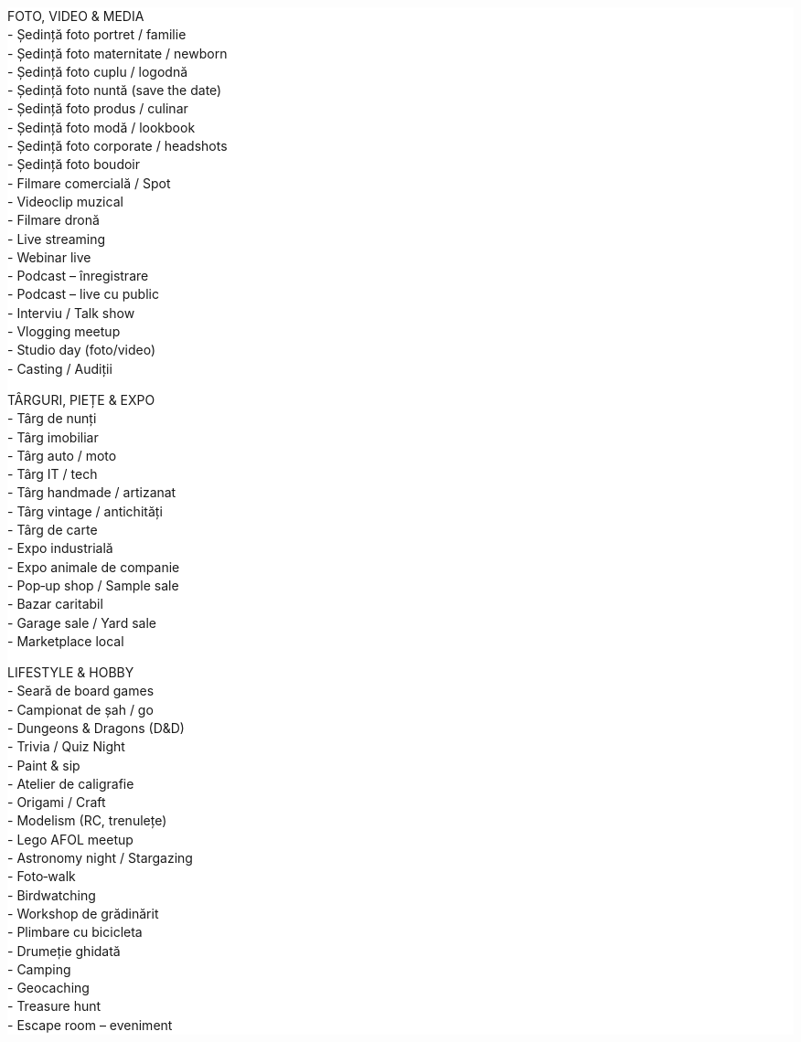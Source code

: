 FOTO, VIDEO & MEDIA  
 \- Ședință foto portret / familie  
 \- Ședință foto maternitate / newborn  
 \- Ședință foto cuplu / logodnă  
 \- Ședință foto nuntă (save the date)  
 \- Ședință foto produs / culinar  
 \- Ședință foto modă / lookbook  
 \- Ședință foto corporate / headshots  
 \- Ședință foto boudoir  
 \- Filmare comercială / Spot  
 \- Videoclip muzical  
 \- Filmare dronă  
 \- Live streaming  
 \- Webinar live  
 \- Podcast – înregistrare  
 \- Podcast – live cu public  
 \- Interviu / Talk show  
 \- Vlogging meetup  
 \- Studio day (foto/video)  
 \- Casting / Audiții

TÂRGURI, PIEȚE & EXPO  
 \- Târg de nunți  
 \- Târg imobiliar  
 \- Târg auto / moto  
 \- Târg IT / tech  
 \- Târg handmade / artizanat  
 \- Târg vintage / antichități  
 \- Târg de carte  
 \- Expo industrială  
 \- Expo animale de companie  
 \- Pop‑up shop / Sample sale  
 \- Bazar caritabil  
 \- Garage sale / Yard sale  
 \- Marketplace local

LIFESTYLE & HOBBY  
 \- Seară de board games  
 \- Campionat de șah / go  
 \- Dungeons & Dragons (D\&D)  
 \- Trivia / Quiz Night  
 \- Paint & sip  
 \- Atelier de caligrafie  
 \- Origami / Craft  
 \- Modelism (RC, trenulețe)  
 \- Lego AFOL meetup  
 \- Astronomy night / Stargazing  
 \- Foto‑walk  
 \- Birdwatching  
 \- Workshop de grădinărit  
 \- Plimbare cu bicicleta  
 \- Drumeție ghidată  
 \- Camping  
 \- Geocaching  
 \- Treasure hunt  
 \- Escape room – eveniment

